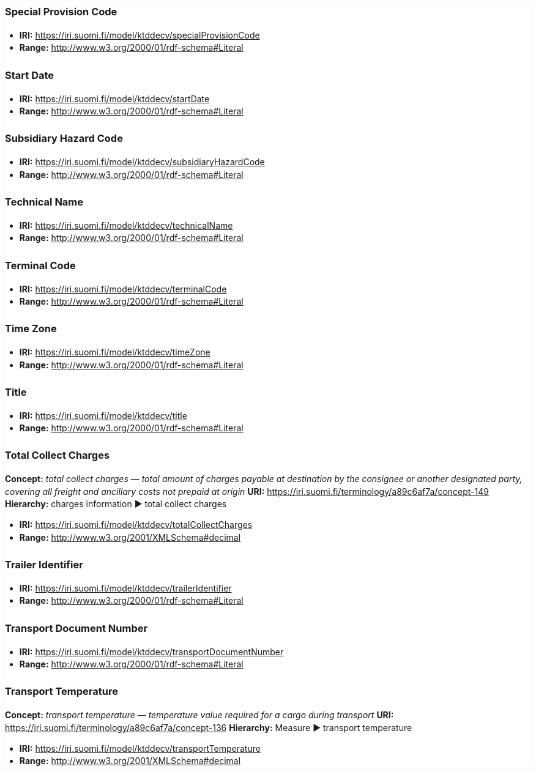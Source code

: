 ### Special Provision Code
- **IRI:** <https://iri.suomi.fi/model/ktddecv/specialProvisionCode>
- **Range:** <http://www.w3.org/2000/01/rdf-schema#Literal>

### Start Date
- **IRI:** <https://iri.suomi.fi/model/ktddecv/startDate>
- **Range:** <http://www.w3.org/2000/01/rdf-schema#Literal>

### Subsidiary Hazard Code
- **IRI:** <https://iri.suomi.fi/model/ktddecv/subsidiaryHazardCode>
- **Range:** <http://www.w3.org/2000/01/rdf-schema#Literal>

### Technical Name
- **IRI:** <https://iri.suomi.fi/model/ktddecv/technicalName>
- **Range:** <http://www.w3.org/2000/01/rdf-schema#Literal>

### Terminal Code
- **IRI:** <https://iri.suomi.fi/model/ktddecv/terminalCode>
- **Range:** <http://www.w3.org/2000/01/rdf-schema#Literal>

### Time Zone
- **IRI:** <https://iri.suomi.fi/model/ktddecv/timeZone>
- **Range:** <http://www.w3.org/2000/01/rdf-schema#Literal>

### Title
- **IRI:** <https://iri.suomi.fi/model/ktddecv/title>
- **Range:** <http://www.w3.org/2000/01/rdf-schema#Literal>

### Total Collect Charges
**Concept:** *total collect charges* — *total amount of charges payable at destination by the consignee or another designated party, covering all freight and ancillary costs not prepaid at origin*
**URI:** <https://iri.suomi.fi/terminology/a89c6af7a/concept-149>
**Hierarchy:** charges information ▶ total collect charges
- **IRI:** <https://iri.suomi.fi/model/ktddecv/totalCollectCharges>
- **Range:** <http://www.w3.org/2001/XMLSchema#decimal>

### Trailer Identifier
- **IRI:** <https://iri.suomi.fi/model/ktddecv/trailerIdentifier>
- **Range:** <http://www.w3.org/2000/01/rdf-schema#Literal>

### Transport Document Number
- **IRI:** <https://iri.suomi.fi/model/ktddecv/transportDocumentNumber>
- **Range:** <http://www.w3.org/2000/01/rdf-schema#Literal>

### Transport Temperature
**Concept:** *transport temperature* — *temperature value required for a cargo during transport*
**URI:** <https://iri.suomi.fi/terminology/a89c6af7a/concept-136>
**Hierarchy:** Measure ▶ transport temperature
- **IRI:** <https://iri.suomi.fi/model/ktddecv/transportTemperature>
- **Range:** <http://www.w3.org/2001/XMLSchema#decimal>
